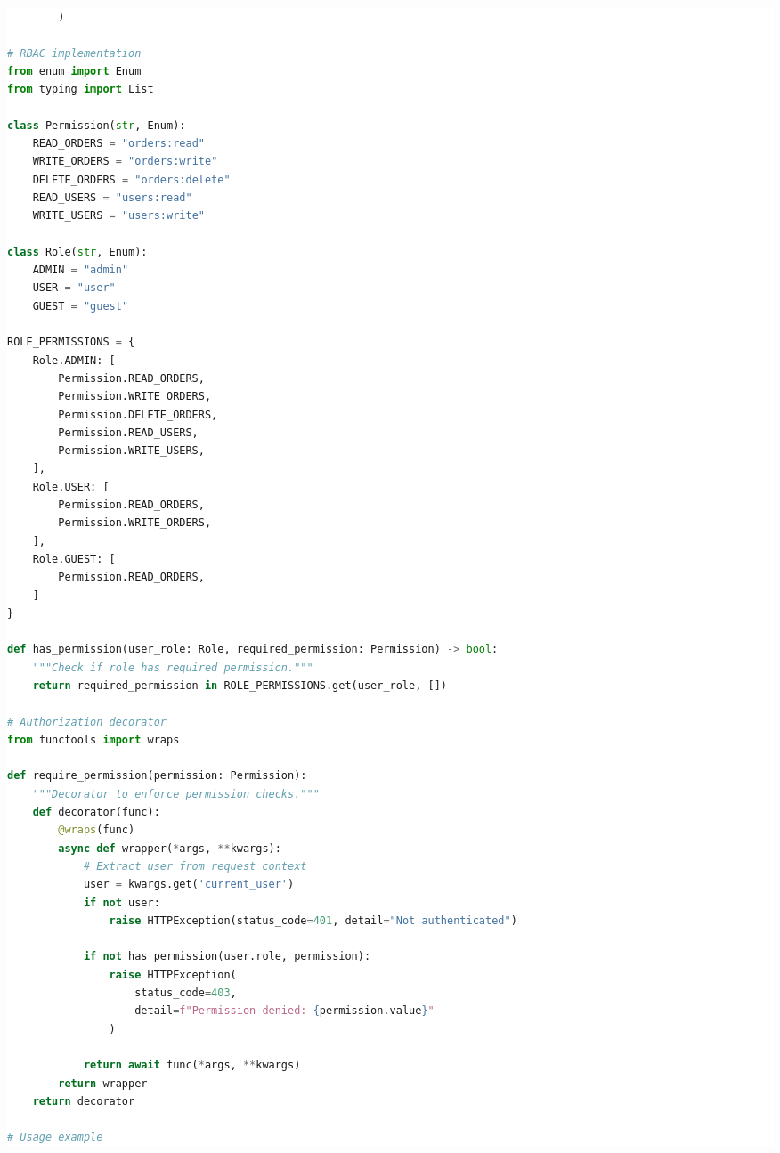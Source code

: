 ```python
        )

# RBAC implementation
from enum import Enum
from typing import List

class Permission(str, Enum):
    READ_ORDERS = "orders:read"
    WRITE_ORDERS = "orders:write"
    DELETE_ORDERS = "orders:delete"
    READ_USERS = "users:read"
    WRITE_USERS = "users:write"

class Role(str, Enum):
    ADMIN = "admin"
    USER = "user"
    GUEST = "guest"

ROLE_PERMISSIONS = {
    Role.ADMIN: [
        Permission.READ_ORDERS,
        Permission.WRITE_ORDERS,
        Permission.DELETE_ORDERS,
        Permission.READ_USERS,
        Permission.WRITE_USERS,
    ],
    Role.USER: [
        Permission.READ_ORDERS,
        Permission.WRITE_ORDERS,
    ],
    Role.GUEST: [
        Permission.READ_ORDERS,
    ]
}

def has_permission(user_role: Role, required_permission: Permission) -> bool:
    """Check if role has required permission."""
    return required_permission in ROLE_PERMISSIONS.get(user_role, [])

# Authorization decorator
from functools import wraps

def require_permission(permission: Permission):
    """Decorator to enforce permission checks."""
    def decorator(func):
        @wraps(func)
        async def wrapper(*args, **kwargs):
            # Extract user from request context
            user = kwargs.get('current_user')
            if not user:
                raise HTTPException(status_code=401, detail="Not authenticated")
            
            if not has_permission(user.role, permission):
                raise HTTPException(
                    status_code=403,
                    detail=f"Permission denied: {permission.value}"
                )
            
            return await func(*args, **kwargs)
        return wrapper
    return decorator

# Usage example
```